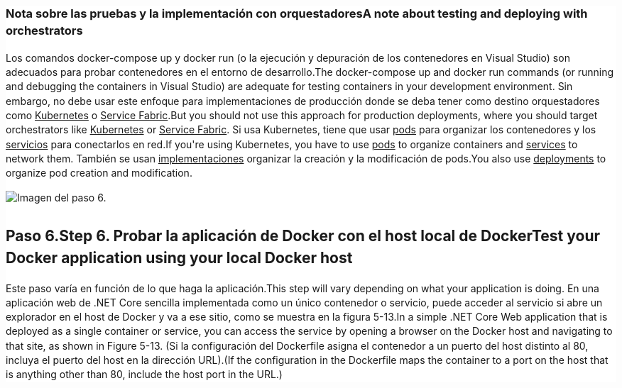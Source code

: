 ### <a name="a-note-about-testing-and-deploying-with-orchestrators"></a><span data-ttu-id="1a76f-371">Nota sobre las pruebas y la implementación con orquestadores</span><span class="sxs-lookup"><span data-stu-id="1a76f-371">A note about testing and deploying with orchestrators</span></span>

<span data-ttu-id="1a76f-372">Los comandos docker-compose up y docker run (o la ejecución y depuración de los contenedores en Visual Studio) son adecuados para probar contenedores en el entorno de desarrollo.</span><span class="sxs-lookup"><span data-stu-id="1a76f-372">The docker-compose up and docker run commands (or running and debugging the containers in Visual Studio) are adequate for testing containers in your development environment.</span></span> <span data-ttu-id="1a76f-373">Sin embargo, no debe usar este enfoque para implementaciones de producción donde se deba tener como destino orquestadores como [Kubernetes](https://kubernetes.io/) o [Service Fabric](https://azure.microsoft.com/services/service-fabric/).</span><span class="sxs-lookup"><span data-stu-id="1a76f-373">But you should not use this approach for production deployments, where you should target orchestrators like [Kubernetes](https://kubernetes.io/) or [Service Fabric](https://azure.microsoft.com/services/service-fabric/).</span></span> <span data-ttu-id="1a76f-374">Si usa Kubernetes, tiene que usar [pods](https://kubernetes.io/docs/concepts/workloads/pods/pod/) para organizar los contenedores y los [servicios](https://kubernetes.io/docs/concepts/services-networking/service/) para conectarlos en red.</span><span class="sxs-lookup"><span data-stu-id="1a76f-374">If you're using Kubernetes, you have to use [pods](https://kubernetes.io/docs/concepts/workloads/pods/pod/) to organize containers and [services](https://kubernetes.io/docs/concepts/services-networking/service/) to network them.</span></span> <span data-ttu-id="1a76f-375">También se usan [implementaciones](https://kubernetes.io/docs/concepts/workloads/controllers/deployment/) organizar la creación y la modificación de pods.</span><span class="sxs-lookup"><span data-stu-id="1a76f-375">You also use [deployments](https://kubernetes.io/docs/concepts/workloads/controllers/deployment/) to organize pod creation and modification.</span></span>

![Imagen del paso 6.](./media/docker-app-development-workflow/step-6-test-app-microservices.png)

## <a name="step-6-test-your-docker-application-using-your-local-docker-host"></a><span data-ttu-id="1a76f-377">Paso 6.</span><span class="sxs-lookup"><span data-stu-id="1a76f-377">Step 6.</span></span> <span data-ttu-id="1a76f-378">Probar la aplicación de Docker con el host local de Docker</span><span class="sxs-lookup"><span data-stu-id="1a76f-378">Test your Docker application using your local Docker host</span></span>

<span data-ttu-id="1a76f-379">Este paso varía en función de lo que haga la aplicación.</span><span class="sxs-lookup"><span data-stu-id="1a76f-379">This step will vary depending on what your application is doing.</span></span> <span data-ttu-id="1a76f-380">En una aplicación web de .NET Core sencilla implementada como un único contenedor o servicio, puede acceder al servicio si abre un explorador en el host de Docker y va a ese sitio, como se muestra en la figura 5-13.</span><span class="sxs-lookup"><span data-stu-id="1a76f-380">In a simple .NET Core Web application that is deployed as a single container or service, you can access the service by opening a browser on the Docker host and navigating to that site, as shown in Figure 5-13.</span></span> <span data-ttu-id="1a76f-381">(Si la configuración del Dockerfile asigna el contenedor a un puerto del host distinto al 80, incluya el puerto del host en la dirección URL).</span><span class="sxs-lookup"><span data-stu-id="1a76f-381">(If the configuration in the Dockerfile maps the container to a port on the host that is anything other than 80, include the host port in the URL.)</span></span>
